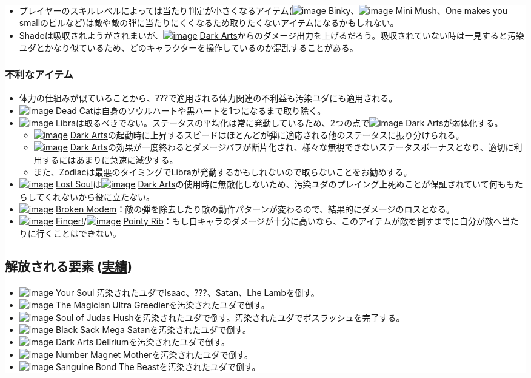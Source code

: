 * プレイヤーのスキルレベルによっては当たり判定が小さくなるアイテム([![image](/image/Binky.png)](/wiki/Binky "Binky") [Binky](/wiki/Binky "Binky")、[![image](/image/Mini_Mush.png)](/wiki/Mini_Mush "Mini Mush") [Mini Mush](/wiki/Mini_Mush "Mini Mush")、One makes you smallのピルなど)は敵や敵の弾に当たりにくくなるため取りたくないアイテムになるかもしれない。
* Shadeは吸収されようがされまいが、[![image](/image/Dark_Arts.png)](/wiki/Dark_Arts "Dark Arts") [Dark Arts](/wiki/Dark_Arts "Dark Arts")からのダメージ出力を上げるだろう。吸収されていない時は一見すると汚染ユダとかなり似ているため、どのキャラクターを操作しているのか混乱することがある。

### 不利なアイテム

* 体力の仕組みが似ていることから、???で適用される体力関連の不利益も汚染ユダにも適用される。
* [![image](/image/Dead_Cat.png)](/wiki/Dead_Cat "Dead Cat") [Dead Cat](/wiki/Dead_Cat "Dead Cat")は自身のソウルハートや黒ハートを1つになるまで取り除く。
* [![image](/image/Libra.png)](/wiki/Libra "Libra") [Libra](/wiki/Libra "Libra")は取るべきでない。ステータスの平均化は常に発動しているため、2つの点で[![image](/image/Dark_Arts.png)](/wiki/Dark_Arts "Dark Arts") [Dark Arts](/wiki/Dark_Arts "Dark Arts")が弱体化する。
	+ [![image](/image/Dark_Arts.png)](/wiki/Dark_Arts "Dark Arts") [Dark Arts](/wiki/Dark_Arts "Dark Arts")の起動時に上昇するスピードはほとんどが弾に適応される他のステータスに振り分けられる。
	+ [![image](/image/Dark_Arts.png)](/wiki/Dark_Arts "Dark Arts") [Dark Arts](/wiki/Dark_Arts "Dark Arts")の効果が一度終わるとダメージバフが断片化され、様々な無視できないステータスボーナスとなり、適切に利用するにはあまりに急速に減少する。
	+ また、Zodiacは最悪のタイミングでLibraが発動するかもしれないので取らないことをお勧めする。
* [![image](/image/Lost_Soul.png)](/wiki/Lost_Soul "Lost Soul") [Lost Soul](/wiki/Lost_Soul "Lost Soul")は[![image](/image/Dark_Arts.png)](/wiki/Dark_Arts "Dark Arts") [Dark Arts](/wiki/Dark_Arts "Dark Arts")の使用時に無敵化しないため、汚染ユダのプレイング上死ぬことが保証されていて何ももたらしてくれないから役に立たない。
* [![image](/image/Broken_Modem.png)](/wiki/Broken_Modem "Broken Modem") [Broken Modem](/wiki/Broken_Modem "Broken Modem")：敵の弾を除去したり敵の動作パターンが変わるので、結果的にダメージのロスとなる。
* [![image](/image/Finger%21.png)](/wiki/Finger%21 "Finger!") [Finger!](/wiki/Finger%21 "Finger!")/[![image](/image/Pointy_Rib.png)](/wiki/Pointy_Rib "Pointy Rib") [Pointy Rib](/wiki/Pointy_Rib "Pointy Rib")：もし自キャラのダメージが十分に高いなら、このアイテムが敵を倒すまでに自分が敵へ当たりに行くことはできない。


解放される要素 ([実績](/wiki/Achievements "Achievements"))
--------------------------------------------------------------

* [![image](/image/achievements/Your_Soul.png)](/wiki/Your_Soul "Your Soul") [Your Soul](/wiki/Your_Soul "Your Soul") 汚染されたユダでIsaac、???、Satan、Lhe Lambを倒す。
* [![image](/image/achievements/The_Magician.png)](/wiki/The_Magician "The Magician") [The Magician](/wiki/The_Magician "The Magician") Ultra Greedierを汚染されたユダで倒す。
* [![image](/image/achievements/Soul_of_Judas.png)](/wiki/Soul_of_Judas "Soul of Judas") [Soul of Judas](/wiki/Soul_of_Judas "Soul of Judas") Hushを汚染されたユダで倒す。汚染されたユダでボスラッシュを完了する。
* [![image](/image/achievements/Black_Sack.png)](/wiki/Black_Sack "Black Sack") [Black Sack](/wiki/Black_Sack "Black Sack") Mega Satanを汚染されたユダで倒す。
* [![image](/image/achievements/Dark_Arts.png)](/wiki/Dark_Arts "Dark Arts") [Dark Arts](/wiki/Dark_Arts "Dark Arts") Deliriumを汚染されたユダで倒す。
* [![image](/image/achievements/Number_Magnet.png)](/wiki/Number_Magnet "Number Magnet") [Number Magnet](/wiki/Number_Magnet "Number Magnet") Motherを汚染されたユダで倒す。
* [![image](/image/achievements/Sanguine_Bond.png)](/wiki/Sanguine_Bond "Sanguine Bond") [Sanguine Bond](/wiki/Sanguine_Bond "Sanguine Bond") The Beastを汚染されたユダで倒す。